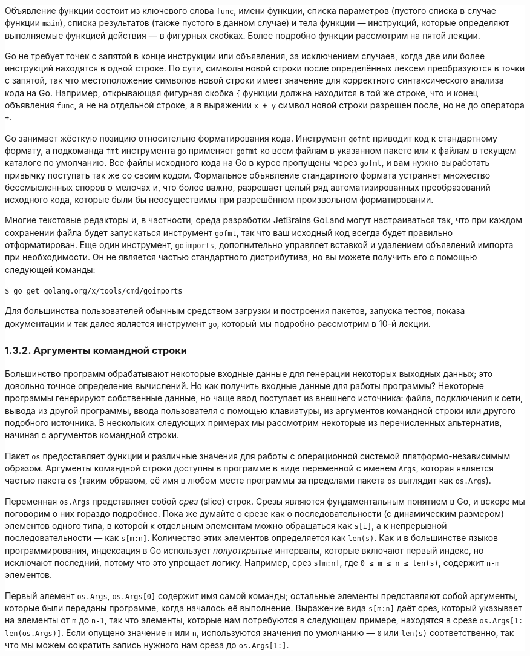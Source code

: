 Объявление функции состоит из ключевого слова `func`, имени функции, списка параметров (пустого списка в случае функции `main`), списка результатов (также пустого в данном случае) и тела функции — инструкций, которые определяют выполняемые функцией действия — в фигурных скобках. Более подробно функции рассмотрим на пятой лекции.

Go не требует точек с запятой в конце инструкции или объявления, за исключением случаев, когда две или более инструкций находятся в одной строке. По сути, символы новой строки после определённых лексем преобразуются в точки с запятой, так что местоположение символов новой строки имеет значение для корректного синтаксического анализа кода на Go. Например, открывающая фигурная скобка `{` функции должна находится в той же строке, что и конец объявления `func`, а не на отдельной строке, а в выражении `x + y` символ новой строки разрешен после, но не до оператора `+`.

Go занимает жёсткую позицию относительно форматирования кода. Инструмент `gofmt` приводит код к стандартному формату, а подкоманда `fmt` инструмента `go` применяет `gofmt` ко всем файлам в указанном пакете или к файлам в текущем каталоге по умолчанию. Все файлы исходного кода на Go в курсе пропущены через `gofmt`, и вам нужно выработать привычку поступать так же со своим кодом. Формальное объявление стандартного формата устраняет множество бессмысленных споров о мелочах и, что более важно, разрешает целый ряд автоматизированных преобразований исходного кода, которые были бы неосуществимы при разрешённом произвольном форматировании.

Многие текстовые редакторы и, в частности, среда разработки JetBrains GoLand могут настраиваться так, что при каждом сохранении файла будет запускаться инструмент `gofmt`, так что ваш исходный код всегда будет правильно отформатирован. Еще один инструмент, `goimports`, дополнительно управляет вставкой и удалением объявлений импорта при необходимости. Он не является частью стандартного дистрибутива, но вы можете получить его с помощью следующей команды:
```
$ go get golang.org/x/tools/cmd/goimports
```
Для большинства пользователей обычным средством загрузки и построения пакетов, запуска тестов, показа документации и так далее является инструмент `go`, который мы подробно рассмотрим в 10-й лекции.

### 1.3.2. Аргументы командной строки

Большинство программ обрабатывают некоторые входные данные для генерации некоторых выходных данных; это довольно точное определение вычислений. Но как получить входные данные для работы программы? Некоторые программы генерируют собственные данные, но чаще ввод поступает из внешнего источника: файла, подключения к сети, вывода из другой программы, ввода пользователя с помощью клавиатуры, из аргументов командной строки или другого подобного источника. В нескольких следующих примерах мы рассмотрим некоторые из перечисленных альтернатив, начиная с аргументов командной строки.

Пакет `os` предоставляет функции и различные значения для работы с операционной системой платформо-независимым образом. Аргументы командной строки доступны в программе в виде переменной с именем `Args`, которая является частью пакета `os` (таким образом, её имя в любом месте программы за пределами пакета `os` выглядит как `os.Args`).

Переменная `os.Args` представляет собой *срез* (slice) строк. Срезы являются фундаментальным понятием в Go, и вскоре мы поговорим о них гораздо подробнее. Пока же думайте о срезе как о последовательности (с динамическим размером) элементов одного типа, в которой к отдельным элементам можно обращаться как `s[i]`, а к непрерывной последовательности — как `s[m:n]`. Количество этих элементов определяется как `len(s)`. Как и в большинстве языков программирования, индексация в Go использует *полуоткрытые* интервалы, которые включают первый индекс, но исключают последний, потому что это упрощает логику. Например, срез `s[m:n]`, где `0 ≤ m ≤ n ≤ len(s)`, содержит `n-m` элементов.

Первый элемент `os.Args`, `os.Args[0]` содержит имя самой команды; остальные элементы представляют собой аргументы, которые были переданы программе, когда началось её выполнение. Выражение вида `s[m:n]` даёт срез, который указывает на элементы от `m` до `n-1`, так что элементы, которые нам потребуются в следующем примере, находятся в срезе `os.Args[1:len(os.Args)]`. Если опущено значение `m` или `n`, используются значения по умолчанию — `0` или `len(s)` соответственно, так что мы можем сократить запись нужного нам среза до `os.Args[1:]`.
